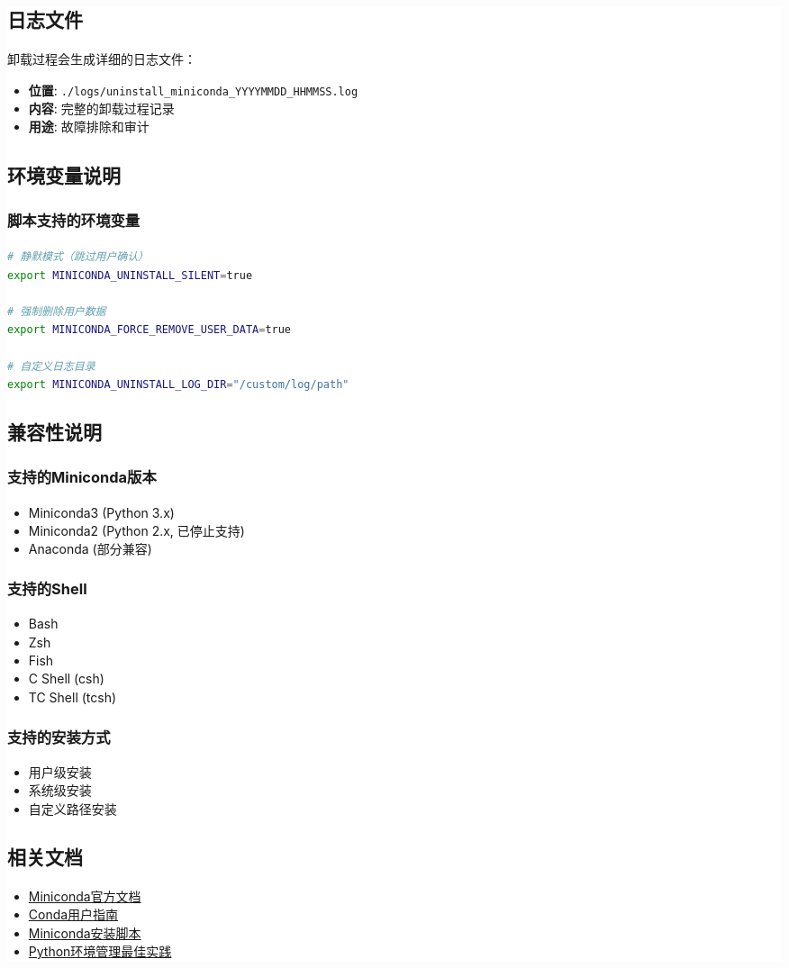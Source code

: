 ## 日志文件

卸载过程会生成详细的日志文件：

- **位置**: `./logs/uninstall_miniconda_YYYYMMDD_HHMMSS.log`
- **内容**: 完整的卸载过程记录
- **用途**: 故障排除和审计

## 环境变量说明

### 脚本支持的环境变量

```bash
# 静默模式（跳过用户确认）
export MINICONDA_UNINSTALL_SILENT=true

# 强制删除用户数据
export MINICONDA_FORCE_REMOVE_USER_DATA=true

# 自定义日志目录
export MINICONDA_UNINSTALL_LOG_DIR="/custom/log/path"
```

## 兼容性说明

### 支持的Miniconda版本
- Miniconda3 (Python 3.x)
- Miniconda2 (Python 2.x, 已停止支持)
- Anaconda (部分兼容)

### 支持的Shell
- Bash
- Zsh
- Fish
- C Shell (csh)
- TC Shell (tcsh)

### 支持的安装方式
- 用户级安装
- 系统级安装
- 自定义路径安装

## 相关文档

- [Miniconda官方文档](https://docs.conda.io/en/latest/miniconda.html)
- [Conda用户指南](https://docs.conda.io/projects/conda/en/latest/user-guide/)
- [Miniconda安装脚本](./install_miniconda.sh)
- [Python环境管理最佳实践](https://docs.conda.io/projects/conda/en/latest/user-guide/tasks/manage-environments.html)
